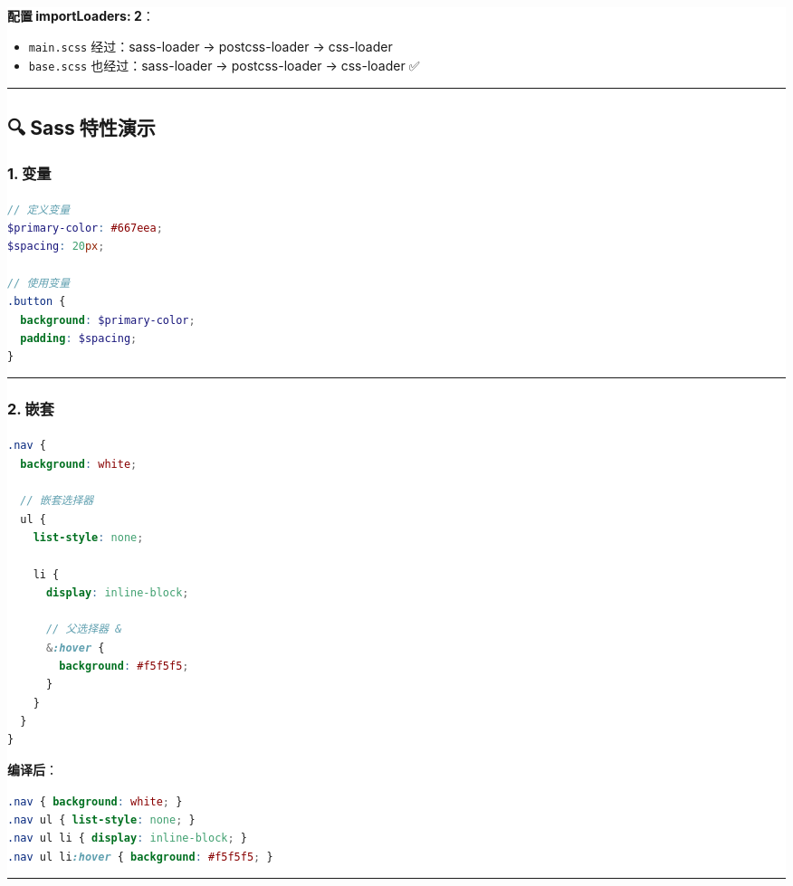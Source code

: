 **配置 importLoaders: 2**：
- `main.scss` 经过：sass-loader → postcss-loader → css-loader
- `base.scss` 也经过：sass-loader → postcss-loader → css-loader ✅

---

## 🔍 Sass 特性演示

### 1. 变量

```scss
// 定义变量
$primary-color: #667eea;
$spacing: 20px;

// 使用变量
.button {
  background: $primary-color;
  padding: $spacing;
}
```

---

### 2. 嵌套

```scss
.nav {
  background: white;
  
  // 嵌套选择器
  ul {
    list-style: none;
    
    li {
      display: inline-block;
      
      // 父选择器 &
      &:hover {
        background: #f5f5f5;
      }
    }
  }
}
```

**编译后**：
```css
.nav { background: white; }
.nav ul { list-style: none; }
.nav ul li { display: inline-block; }
.nav ul li:hover { background: #f5f5f5; }
```

---